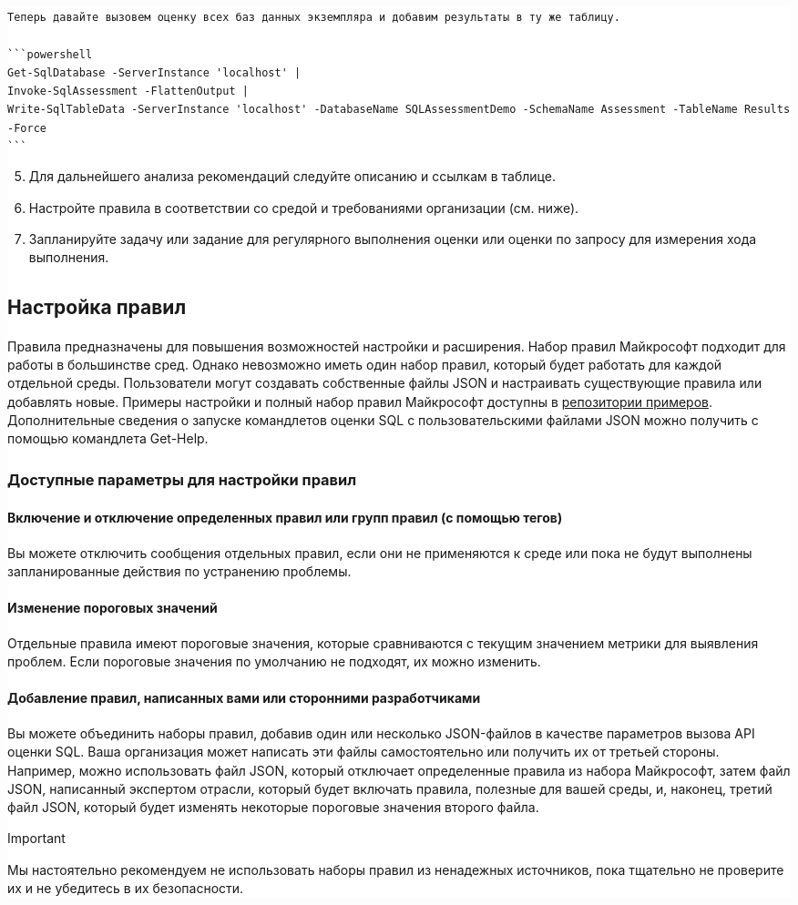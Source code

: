     Теперь давайте вызовем оценку всех баз данных экземпляра и добавим результаты в ту же таблицу.

    ```powershell
    Get-SqlDatabase -ServerInstance 'localhost' |
    Invoke-SqlAssessment -FlattenOutput |
    Write-SqlTableData -ServerInstance 'localhost' -DatabaseName SQLAssessmentDemo -SchemaName Assessment -TableName Results -Force
    ```

5. Для дальнейшего анализа рекомендаций следуйте описанию и ссылкам в таблице.

6. Настройте правила в соответствии со средой и требованиями организации (см. ниже).

7. Запланируйте задачу или задание для регулярного выполнения оценки или оценки по запросу для измерения хода выполнения.

## <a name="customizing-rules"></a>Настройка правил

Правила предназначены для повышения возможностей настройки и расширения. Набор правил Майкрософт подходит для работы в большинстве сред. Однако невозможно иметь один набор правил, который будет работать для каждой отдельной среды. Пользователи могут создавать собственные файлы JSON и настраивать существующие правила или добавлять новые. Примеры настройки и полный набор правил Майкрософт доступны в [репозитории примеров](https://aka.ms/sql-assessment-api). Дополнительные сведения о запуске командлетов оценки SQL с пользовательскими файлами JSON можно получить с помощью командлета Get-Help.

### <a name="options-available-with-rule-customization-feature"></a>Доступные параметры для настройки правил

#### <a name="enablingdisabling-certain-rules-or-groups-of-rules-using-tags"></a>Включение и отключение определенных правил или групп правил (с помощью тегов)

Вы можете отключить сообщения отдельных правил, если они не применяются к среде или пока не будут выполнены запланированные действия по устранению проблемы.

#### <a name="changing-threshold-parameters"></a>Изменение пороговых значений

Отдельные правила имеют пороговые значения, которые сравниваются с текущим значением метрики для выявления проблем. Если пороговые значения по умолчанию не подходят, их можно изменить.

#### <a name="adding-more-rules-written-by-you-or-third-parties"></a>Добавление правил, написанных вами или сторонними разработчиками

Вы можете объединить наборы правил, добавив один или несколько JSON-файлов в качестве параметров вызова API оценки SQL. Ваша организация может написать эти файлы самостоятельно или получить их от третьей стороны. Например, можно использовать файл JSON, который отключает определенные правила из набора Майкрософт, затем файл JSON, написанный экспертом отрасли, который будет включать правила, полезные для вашей среды, и, наконец, третий файл JSON, который будет изменять некоторые пороговые значения второго файла.

>[!IMPORTANT]
>Мы настоятельно рекомендуем не использовать наборы правил из ненадежных источников, пока тщательно не проверите их и не убедитесь в их безопасности.
